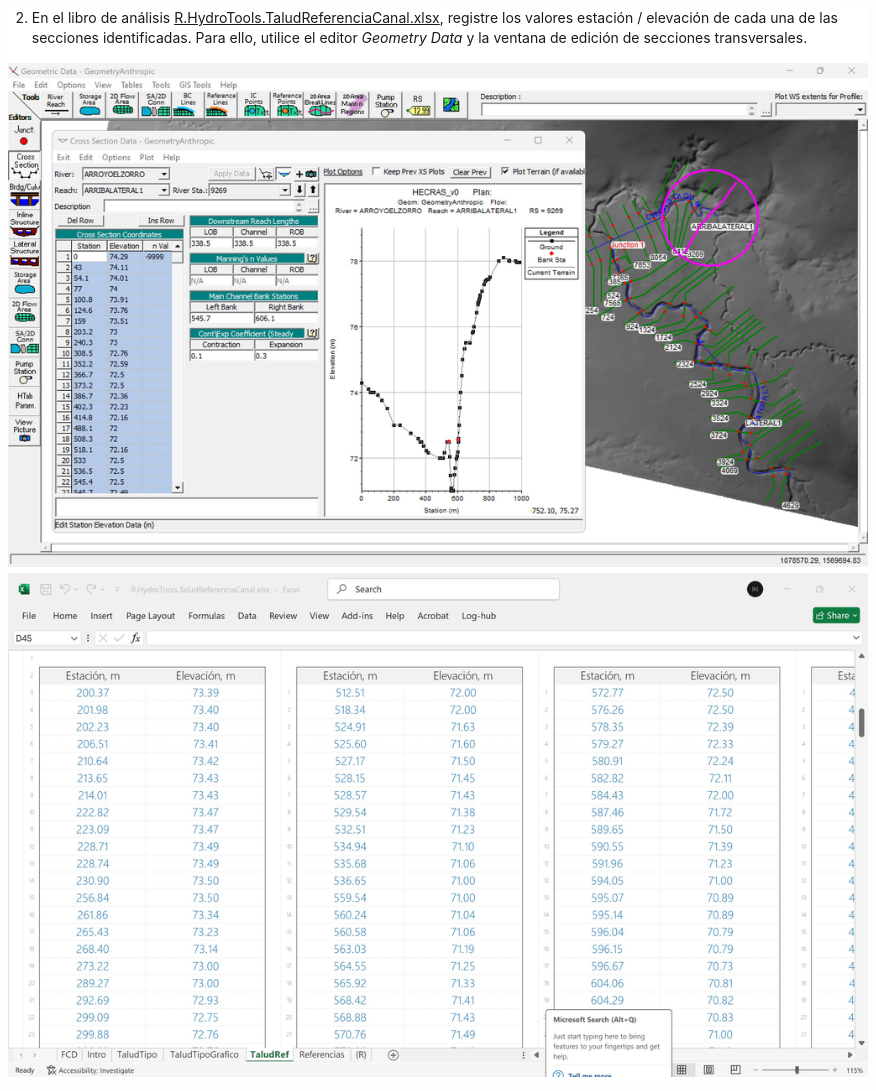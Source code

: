 2. En el libro de análisis [R.HydroTools.TaludReferenciaCanal.xlsx](https://github.com/rcfdtools/R.HydroTools/tree/main/tool/TaludReferenciaCanal), registre los valores estación / elevación de cada una de las secciones identificadas. Para ello, utilice el editor _Geometry Data_ y la ventana de edición de secciones transversales.

<div align="center"><img src="graph/HECRAS_GeometryDataCrossSection.jpg" alt="R.SIGE" width="100%" border="0" /></div>
<div align="center"><img src="graph/R.HydroTools.TaludReferenciaCanal.CrossSection.jpg" alt="R.SIGE" width="100%" border="0" /></div>
